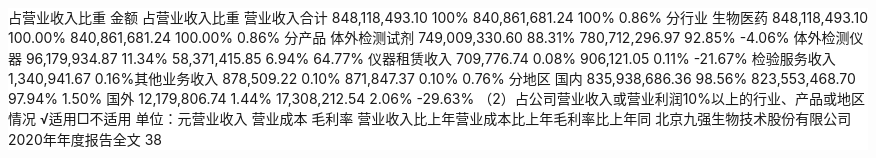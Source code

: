 占营业收入比重
金额
占营业收入比重
营业收入合计
848,118,493.10
100%
840,861,681.24
100%
0.86%
分行业
生物医药
848,118,493.10
100.00%
840,861,681.24
100.00%
0.86%
分产品
体外检测试剂
749,009,330.60
88.31%
780,712,296.97
92.85%
-4.06%
体外检测仪器
96,179,934.87
11.34%
58,371,415.85
6.94%
64.77%
仪器租赁收入
709,776.74
0.08%
906,121.05
0.11%
-21.67%
检验服务收入
1,340,941.67
0.16%其他业务收入
878,509.22
0.10%
871,847.37
0.10%
0.76%
分地区
国内
835,938,686.36
98.56%
823,553,468.70
97.94%
1.50%
国外
12,179,806.74
1.44%
17,308,212.54
2.06%
-29.63%
（2）占公司营业收入或营业利润10%以上的行业、产品或地区情况
√适用□不适用
单位：元营业收入
营业成本
毛利率
营业收入比上年营业成本比上年毛利率比上年同
北京九强生物技术股份有限公司2020年年度报告全文
38